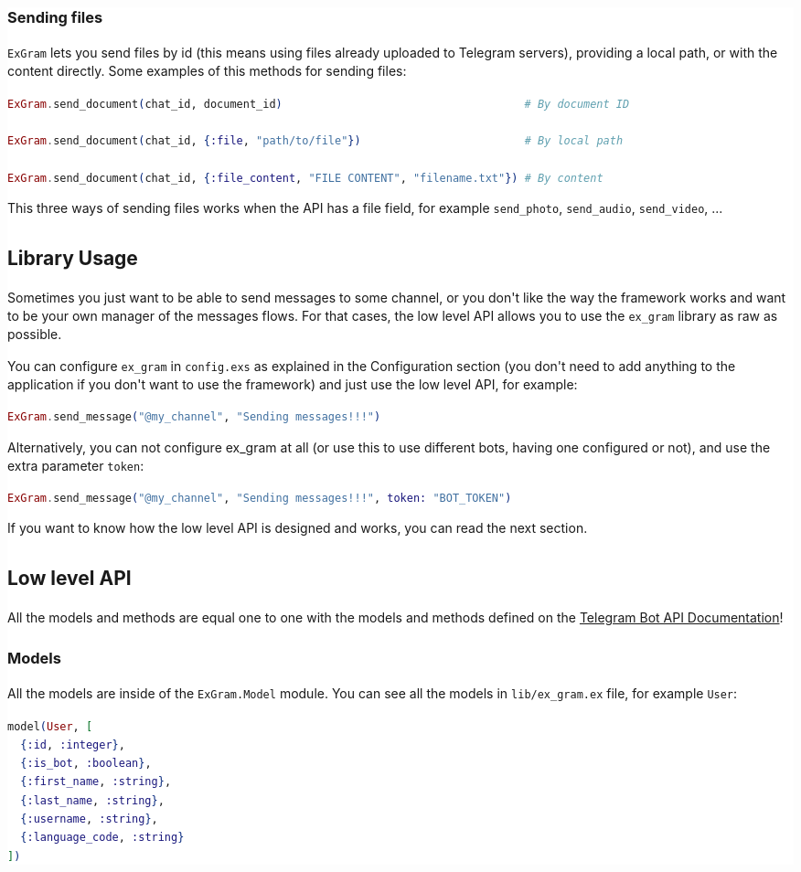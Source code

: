 ### Sending files

`ExGram` lets you send files by id (this means using files already uploaded to Telegram servers), providing a local path, or with the content directly. Some examples of this methods for sending files:
``` elixir
ExGram.send_document(chat_id, document_id)                                     # By document ID

ExGram.send_document(chat_id, {:file, "path/to/file"})                         # By local path

ExGram.send_document(chat_id, {:file_content, "FILE CONTENT", "filename.txt"}) # By content
```

This three ways of sending files works when the API has a file field, for example `send_photo`, `send_audio`, `send_video`, ...

## Library Usage

Sometimes you just want to be able to send messages to some channel, or you don't like the way the framework works and want to be your own manager of the messages flows. For that cases, the low level API allows you to use the `ex_gram` library as raw as possible.

You can configure `ex_gram` in `config.exs` as explained in the Configuration section (you don't need to add anything to the application if you don't want to use the framework) and just use the low level API, for example:

``` elixir
ExGram.send_message("@my_channel", "Sending messages!!!")
```

Alternatively, you can not configure ex_gram at all (or use this to use different bots, having one configured or not), and use the extra parameter `token`:

``` elixir
ExGram.send_message("@my_channel", "Sending messages!!!", token: "BOT_TOKEN")
```

If you want to know how the low level API is designed and works, you can read the next section.


## Low level API

All the models and methods are equal one to one with the models and methods defined on the [Telegram Bot API Documentation](https://core.telegram.org/bots/api)!

### Models

All the models are inside of the `ExGram.Model` module. You can see all the models in `lib/ex_gram.ex` file, for example `User`:

``` elixir
model(User, [
  {:id, :integer},
  {:is_bot, :boolean},
  {:first_name, :string},
  {:last_name, :string},
  {:username, :string},
  {:language_code, :string}
])
```
